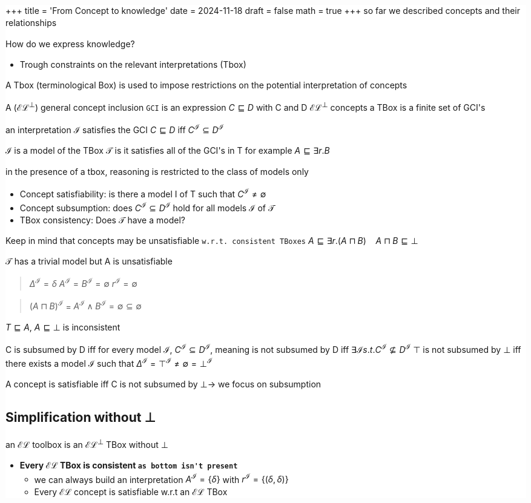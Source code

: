 +++
title = 'From Concept to knowledge'
date = 2024-11-18
draft = false
math = true
+++
so far we described concepts and their relationships

How do we express knowledge?
- Trough constraints on the relevant interpretations (Tbox)

A Tbox (terminological Box) is used to impose restrictions on the potential interpretation of concepts

A ($\mathcal{EL}^\bot$) general concept inclusion `GCI` is an expression $C \sqsubseteq D$ with C and D $\mathcal{EL}^\bot$ concepts
a TBox is a finite set of GCI's

an interpretation $\mathcal{I}$ satisfies the GCI  $C \sqsubseteq D$ iff $C^{\mathcal{I}} \subseteq D^\mathcal{I}$ 

$\mathcal{I}$ is a model of the TBox $\mathcal{T}$ is it satisfies all of the GCI's in T
for example
$A \sqsubseteq \exists r.B$ 

in the presence of a tbox, reasoning is restricted to the class of models only
- Concept satisfiability: is there a model I of T such that $C^\mathcal{I} \neq \emptyset$ 
- Concept subsumption: does $C^\mathcal{I} \subseteq D^\mathcal{I}$  hold for all models  $\mathcal{I}$ of $\mathcal{T}$
- TBox consistency: Does $\mathcal{T}$ have a model?

Keep in mind that concepts may be unsatisfiable `w.r.t. consistent TBoxes`
$A \sqsubseteq \exists r.(A \sqcap B) \ \ \ \ A \sqcap B \sqsubseteq \bot$ 

$\mathcal{T}$ has a trivial model but A is unsatisfiable
>$\Delta^\mathcal{I} = {\delta}$ 
>$A^\mathcal{I} = B^\mathcal{I} = \emptyset$ 
>$r^\mathcal{I} = \emptyset$ 

>$(A\sqcap B)^\mathcal{I}$ = $A^\mathcal{I} \wedge B^\mathcal{I} = \emptyset \subseteq \emptyset$ 

$T \sqsubseteq A, \ A \sqsubseteq \bot$ is inconsistent

C is subsumed by D iff for every model $\mathcal{I}, \ C^\mathcal{I} \subseteq D^\mathcal{I}$, meaning is not subsumed by D iff $\exists \mathcal{I} s.t. C^\mathcal{I} \not\subseteq D^\mathcal{I}$ 
$\top$ is not subsumed by $\bot$ iff there exists a model $\mathcal{I}$ such that $\Delta^\mathcal{I} = \top^\mathcal{I} \not = \emptyset = \bot^\mathcal{I}$

A concept is satisfiable iff C is not subsumed by $\bot \rightarrow$ we focus on subsumption

## Simplification without $\bot$
an $\mathcal{EL}$ toolbox is an $\mathcal{EL}^\bot$ TBox without $\bot$
- **Every $\mathcal{EL}$ TBox is consistent `as bottom isn't present`**
	- we can always build an interpretation $A^\mathcal{I} = \{\delta\}$ with $r^\mathcal{I} = \{(\delta, \delta) \}$ 
	- Every $\mathcal{EL}$ concept is satisfiable w.r.t an $\mathcal{EL}$ TBox
